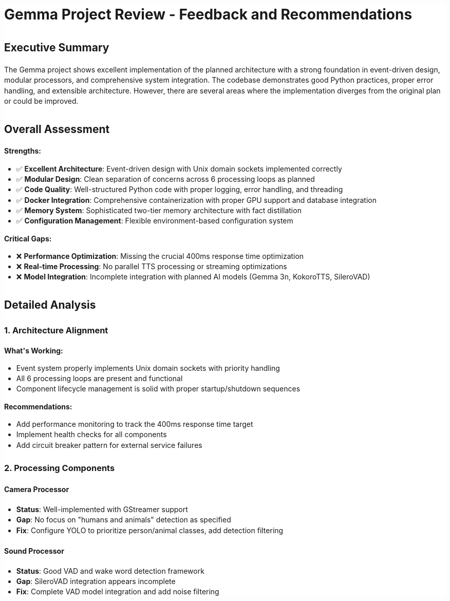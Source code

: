 # Gemma Project Review - Feedback and Recommendations

## Executive Summary

The Gemma project shows excellent implementation of the planned architecture with a strong foundation in event-driven design, modular processors, and comprehensive system integration. The codebase demonstrates good Python practices, proper error handling, and extensible architecture. However, there are several areas where the implementation diverges from the original plan or could be improved.

## Overall Assessment

**Strengths:**
- ✅ **Excellent Architecture**: Event-driven design with Unix domain sockets implemented correctly
- ✅ **Modular Design**: Clean separation of concerns across 6 processing loops as planned
- ✅ **Code Quality**: Well-structured Python code with proper logging, error handling, and threading
- ✅ **Docker Integration**: Comprehensive containerization with proper GPU support and database integration
- ✅ **Memory System**: Sophisticated two-tier memory architecture with fact distillation
- ✅ **Configuration Management**: Flexible environment-based configuration system

**Critical Gaps:**
- ❌ **Performance Optimization**: Missing the crucial 400ms response time optimization
- ❌ **Real-time Processing**: No parallel TTS processing or streaming optimizations
- ❌ **Model Integration**: Incomplete integration with planned AI models (Gemma 3n, KokoroTTS, SileroVAD)

## Detailed Analysis

### 1. Architecture Alignment

**What's Working:**
- Event system properly implements Unix domain sockets with priority handling
- All 6 processing loops are present and functional
- Component lifecycle management is solid with proper startup/shutdown sequences

**Recommendations:**
- Add performance monitoring to track the 400ms response time target
- Implement health checks for all components
- Add circuit breaker pattern for external service failures

### 2. Processing Components

#### Camera Processor
- **Status**: Well-implemented with GStreamer support
- **Gap**: No focus on "humans and animals" detection as specified
- **Fix**: Configure YOLO to prioritize person/animal classes, add detection filtering

#### Sound Processor  
- **Status**: Good VAD and wake word detection framework
- **Gap**: SileroVAD integration appears incomplete
- **Fix**: Complete VAD model integration and add noise filtering
